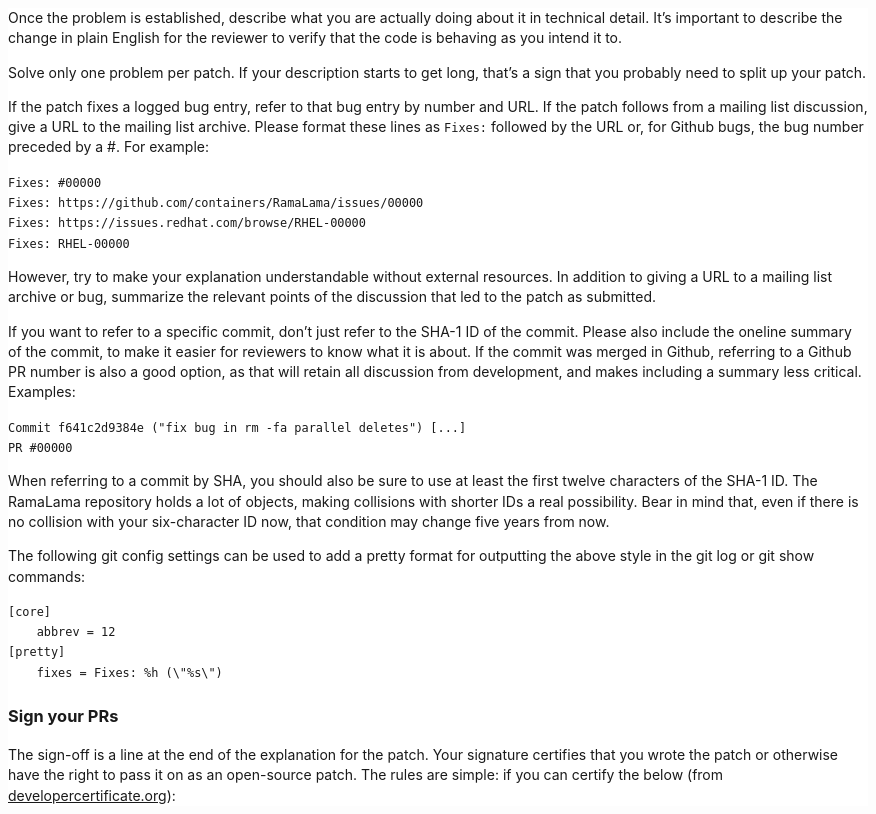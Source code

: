 Once the problem is established, describe what you are actually doing about it in technical detail.
It’s important to describe the change in plain English for the reviewer to verify that the code is behaving as you intend it to.

Solve only one problem per patch.
If your description starts to get long, that’s a sign that you probably need to split up your patch.

If the patch fixes a logged bug entry, refer to that bug entry by number and URL.
If the patch follows from a mailing list discussion, give a URL to the mailing list archive.
Please format these lines as `Fixes:` followed by the URL or, for Github bugs, the bug number preceded by a #.
For example:

```
Fixes: #00000
Fixes: https://github.com/containers/RamaLama/issues/00000
Fixes: https://issues.redhat.com/browse/RHEL-00000
Fixes: RHEL-00000
```

However, try to make your explanation understandable without external resources.
In addition to giving a URL to a mailing list archive or bug, summarize the relevant points of the discussion that led to the patch as submitted.

If you want to refer to a specific commit, don’t just refer to the SHA-1 ID of the commit.
Please also include the oneline summary of the commit, to make it easier for reviewers to know what it is about. If the commit was merged in Github, referring to a Github PR number is also a good option, as that will retain all discussion from development, and makes including a summary less critical.
Examples:

```
Commit f641c2d9384e ("fix bug in rm -fa parallel deletes") [...]
PR #00000
```

When referring to a commit by SHA, you should also be sure to use at least the first twelve characters of the SHA-1 ID.
The RamaLama repository holds a lot of objects, making collisions with shorter IDs a real possibility.
Bear in mind that, even if there is no collision with your six-character ID now, that condition may change five years from now.

The following git config settings can be used to add a pretty format for outputting the above style in the git log or git show commands:

```
[core]
	abbrev = 12
[pretty]
	fixes = Fixes: %h (\"%s\")
```

### Sign your PRs

The sign-off is a line at the end of the explanation for the patch.
Your signature certifies that you wrote the patch or otherwise have the right to pass it on as an open-source patch.
The rules are simple: if you can certify the below (from [developercertificate.org](https://developercertificate.org/)):
